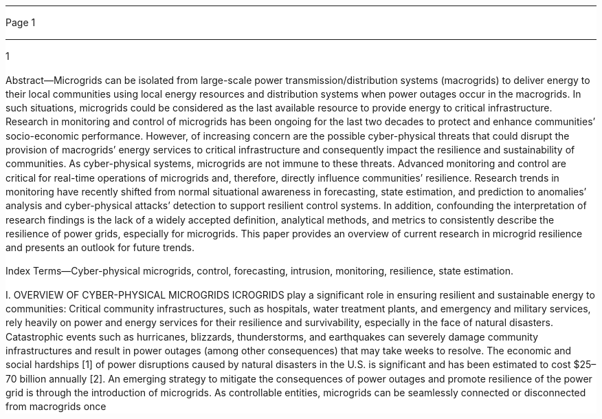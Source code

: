 

---

Page 1

---

 
1
 
Abstract—Microgrids can be isolated from large-scale power 
transmission/distribution systems (macrogrids) to deliver energy 
to their local communities using local energy resources and 
distribution systems when power outages occur in the macrogrids. 
In such situations, microgrids could be considered as the last 
available resource to provide energy to critical infrastructure. 
Research in monitoring and control of microgrids has been 
ongoing for the last two decades to protect and enhance 
communities’ 
socio-economic 
performance. 
However, 
of 
increasing concern are the possible cyber-physical threats that 
could disrupt the provision of macrogrids’ energy services to 
critical infrastructure and consequently impact the resilience and 
sustainability of communities. As cyber-physical systems, 
microgrids are not immune to these threats. Advanced monitoring 
and control are critical for real-time operations of microgrids and, 
therefore, directly influence communities’ resilience. Research 
trends in monitoring have recently shifted from normal situational 
awareness in forecasting, state estimation, and prediction to 
anomalies’ analysis and cyber-physical attacks’ detection to 
support resilient control systems. In addition, confounding the 
interpretation of research findings is the lack of a widely accepted 
definition, analytical methods, and metrics to consistently describe 
the resilience of power grids, especially for microgrids. This paper 
provides an overview of current research in microgrid resilience 
and presents an outlook for future trends. 
 
Index Terms—Cyber-physical microgrids, control, forecasting, 
intrusion, monitoring, resilience, state estimation. 
 
I. OVERVIEW OF CYBER-PHYSICAL MICROGRIDS 
ICROGRIDS play a significant role in ensuring 
resilient and sustainable energy to communities: 
Critical community infrastructures, such as hospitals, water 
treatment plants, and emergency and military services, rely 
heavily on power and energy services for their resilience and 
survivability, especially in the face of natural disasters. 
Catastrophic 
events 
such 
as 
hurricanes, 
blizzards, 
thunderstorms, and earthquakes can severely damage 
community infrastructures and result in power outages (among 
other consequences) that may take weeks to resolve. The 
economic and social hardships [1] of power disruptions caused 
by natural disasters in the U.S. is significant and has been 
estimated to cost $25–70 billion annually [2]. An emerging 
strategy to mitigate the consequences of power outages and 
promote resilience of the power grid is through the introduction 
of microgrids. As controllable entities, microgrids can be 
seamlessly connected or disconnected from macrogrids once 